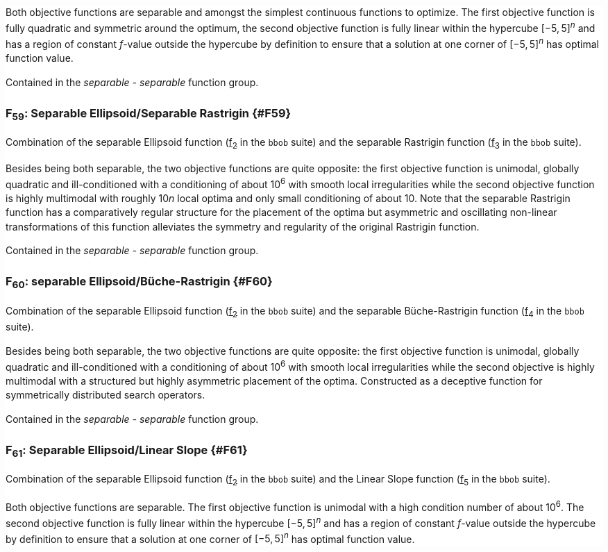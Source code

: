 Both objective functions are separable and amongst the simplest
continuous functions to optimize. The first objective function is fully
quadratic and symmetric around the optimum, the second objective function
is fully linear within the hypercube $[-5,5]^n$ and has a region of
constant $f$-value outside the hypercube by definition to ensure
that a solution at one corner of $[-5,5]^n$ has optimal function value.

Contained in the *separable - separable* function group.



### F<sub>59</sub>: Separable Ellipsoid/Separable Rastrigin {#F59}
Combination of the separable Ellipsoid function ([f<sub>2</sub>](https://numbbo.github.io/gforge/downloads/download16.00/bbobdocfunctions.pdf#page=10) in the `bbob` suite) and the
separable Rastrigin function ([f<sub>3</sub>](https://numbbo.github.io/gforge/downloads/download16.00/bbobdocfunctions.pdf#page=15) in the `bbob` suite).

Besides being both separable, the two objective functions are quite opposite:
the first objective function is unimodal, globally quadratic and ill-conditioned
with a conditioning of about $10^6$ with smooth local irregularities while
the second objective function is highly multimodal with roughly $10n$ local
optima and only small conditioning of about $10$. Note that the separable
Rastrigin function has a comparatively regular structure for the
placement of the optima but asymmetric and oscillating non-linear transformations
of this function alleviates the symmetry and regularity of the original Rastrigin function.

Contained in the *separable - separable* function group.



### F<sub>60</sub>: separable Ellipsoid/Büche-Rastrigin {#F60}
Combination of the separable Ellipsoid function ([f<sub>2</sub>](https://numbbo.github.io/gforge/downloads/download16.00/bbobdocfunctions.pdf#page=10) in the `bbob` suite) and the
separable Büche-Rastrigin function ([f<sub>4</sub>](https://numbbo.github.io/gforge/downloads/download16.00/bbobdocfunctions.pdf#page=20) in the `bbob` suite).

Besides being both separable, the two objective functions are quite opposite:
the first objective function is unimodal, globally quadratic and ill-conditioned
with a conditioning of about $10^6$ with smooth local irregularities while
the second objective is highly multimodal with a structured but highly asymmetric
placement of the optima. Constructed as a deceptive function for symmetrically
distributed search operators.

Contained in the *separable - separable* function group.



### F<sub>61</sub>: Separable Ellipsoid/Linear Slope {#F61}
Combination of the separable Ellipsoid function ([f<sub>2</sub>](https://numbbo.github.io/gforge/downloads/download16.00/bbobdocfunctions.pdf#page=10) in the `bbob` suite) and the
Linear Slope function ([f<sub>5</sub>](https://numbbo.github.io/gforge/downloads/download16.00/bbobdocfunctions.pdf#page=25) in the `bbob` suite).

Both objective functions are separable. The first objective function
is unimodal with a high condition number of about $10^6$. The second
objective function is fully linear within the hypercube $[-5,5]^n$ and
has a region of constant $f$-value outside the hypercube by definition to ensure
that a solution at one corner of $[-5,5]^n$ has optimal function value.
